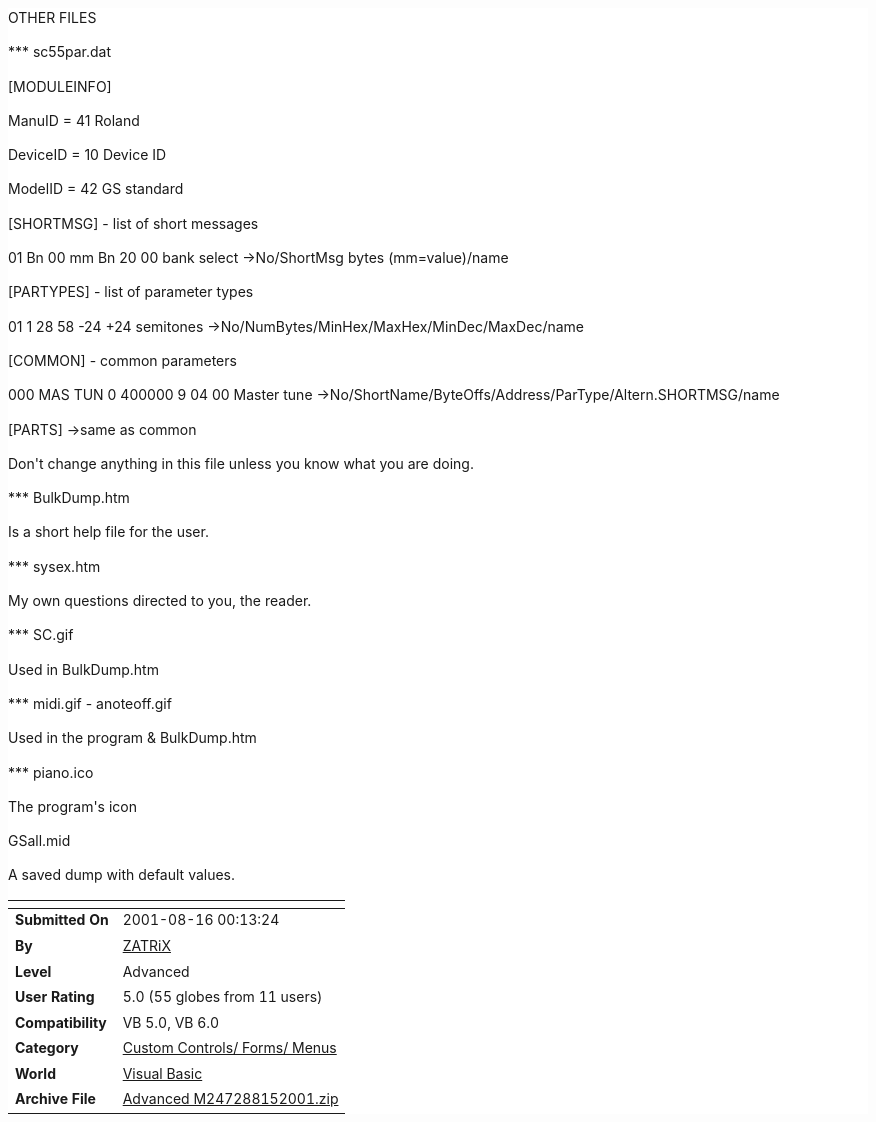 OTHER FILES

*** sc55par.dat

[MODULEINFO]

ManuID = 41	Roland

DeviceID = 10	Device ID

ModelID = 42	GS standard

[SHORTMSG] - list of short messages

01 Bn 00 mm Bn 20 00  bank select  ->No/ShortMsg bytes (mm=value)/name

[PARTYPES] - list of parameter types

01 1  28  58  -24  +24 semitones ->No/NumBytes/MinHex/MaxHex/MinDec/MaxDec/name

[COMMON] - common parameters

000 MAS TUN  0 400000 9 04 00 Master tune ->No/ShortName/ByteOffs/Address/ParType/Altern.SHORTMSG/name

[PARTS] ->same as common

Don't change anything in this file unless you know what you are doing.

*** BulkDump.htm

Is a short help file for the user.

*** sysex.htm

My own questions directed to you, the reader.

*** SC.gif

Used in BulkDump.htm

*** midi.gif - anoteoff.gif

Used in the program & BulkDump.htm

*** piano.ico

The program's icon

GSall.mid

A saved dump with default values.


<span>             |<span>
---                |---
**Submitted On**   |2001-08-16 00:13:24
**By**             |[ZATRiX](https://github.com/Planet-Source-Code/PSCIndex/blob/master/ByAuthor/zatrix.md)
**Level**          |Advanced
**User Rating**    |5.0 (55 globes from 11 users)
**Compatibility**  |VB 5\.0, VB 6\.0
**Category**       |[Custom Controls/ Forms/  Menus](https://github.com/Planet-Source-Code/PSCIndex/blob/master/ByCategory/custom-controls-forms-menus__1-4.md)
**World**          |[Visual Basic](https://github.com/Planet-Source-Code/PSCIndex/blob/master/ByWorld/visual-basic.md)
**Archive File**   |[Advanced M247288152001\.zip](https://github.com/Planet-Source-Code/zatrix-advanced-midi-programming-utility__1-26249/archive/master.zip)








